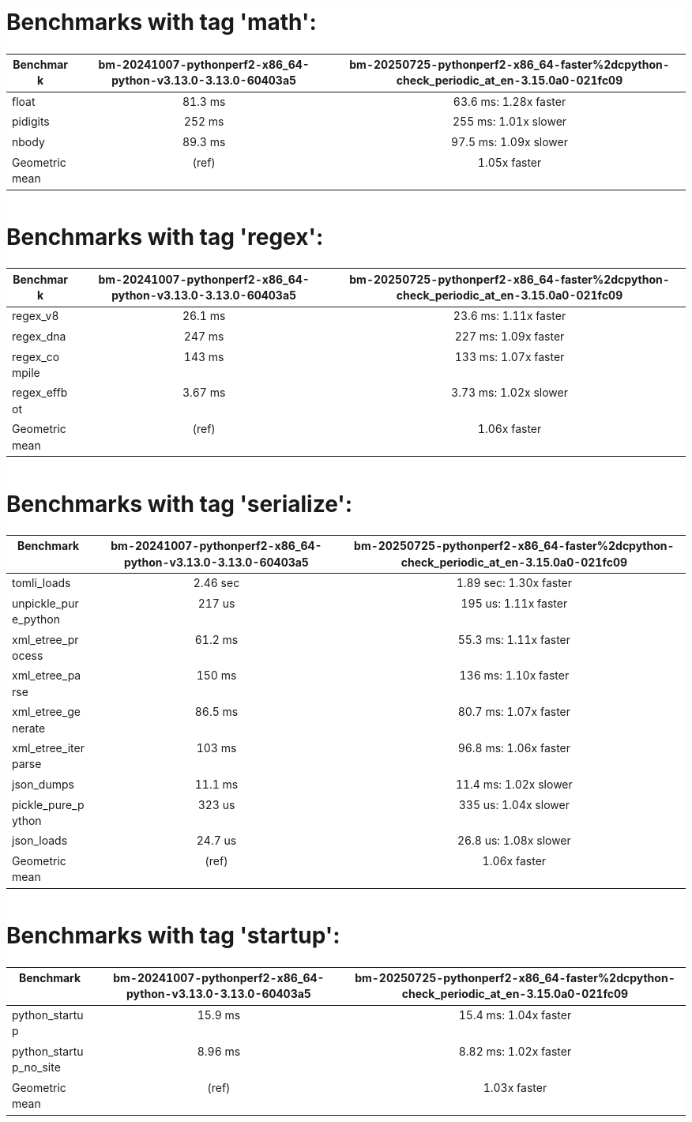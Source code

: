 Benchmarks with tag 'math':
===========================

| Benchmark      | bm-20241007-pythonperf2-x86_64-python-v3.13.0-3.13.0-60403a5 | bm-20250725-pythonperf2-x86_64-faster%2dcpython-check_periodic_at_en-3.15.0a0-021fc09 |
|----------------|:------------------------------------------------------------:|:-------------------------------------------------------------------------------------:|
| float          | 81.3 ms                                                      | 63.6 ms: 1.28x faster                                                                 |
| pidigits       | 252 ms                                                       | 255 ms: 1.01x slower                                                                  |
| nbody          | 89.3 ms                                                      | 97.5 ms: 1.09x slower                                                                 |
| Geometric mean | (ref)                                                        | 1.05x faster                                                                          |

Benchmarks with tag 'regex':
============================

| Benchmark      | bm-20241007-pythonperf2-x86_64-python-v3.13.0-3.13.0-60403a5 | bm-20250725-pythonperf2-x86_64-faster%2dcpython-check_periodic_at_en-3.15.0a0-021fc09 |
|----------------|:------------------------------------------------------------:|:-------------------------------------------------------------------------------------:|
| regex_v8       | 26.1 ms                                                      | 23.6 ms: 1.11x faster                                                                 |
| regex_dna      | 247 ms                                                       | 227 ms: 1.09x faster                                                                  |
| regex_compile  | 143 ms                                                       | 133 ms: 1.07x faster                                                                  |
| regex_effbot   | 3.67 ms                                                      | 3.73 ms: 1.02x slower                                                                 |
| Geometric mean | (ref)                                                        | 1.06x faster                                                                          |

Benchmarks with tag 'serialize':
================================

| Benchmark            | bm-20241007-pythonperf2-x86_64-python-v3.13.0-3.13.0-60403a5 | bm-20250725-pythonperf2-x86_64-faster%2dcpython-check_periodic_at_en-3.15.0a0-021fc09 |
|----------------------|:------------------------------------------------------------:|:-------------------------------------------------------------------------------------:|
| tomli_loads          | 2.46 sec                                                     | 1.89 sec: 1.30x faster                                                                |
| unpickle_pure_python | 217 us                                                       | 195 us: 1.11x faster                                                                  |
| xml_etree_process    | 61.2 ms                                                      | 55.3 ms: 1.11x faster                                                                 |
| xml_etree_parse      | 150 ms                                                       | 136 ms: 1.10x faster                                                                  |
| xml_etree_generate   | 86.5 ms                                                      | 80.7 ms: 1.07x faster                                                                 |
| xml_etree_iterparse  | 103 ms                                                       | 96.8 ms: 1.06x faster                                                                 |
| json_dumps           | 11.1 ms                                                      | 11.4 ms: 1.02x slower                                                                 |
| pickle_pure_python   | 323 us                                                       | 335 us: 1.04x slower                                                                  |
| json_loads           | 24.7 us                                                      | 26.8 us: 1.08x slower                                                                 |
| Geometric mean       | (ref)                                                        | 1.06x faster                                                                          |

Benchmarks with tag 'startup':
==============================

| Benchmark              | bm-20241007-pythonperf2-x86_64-python-v3.13.0-3.13.0-60403a5 | bm-20250725-pythonperf2-x86_64-faster%2dcpython-check_periodic_at_en-3.15.0a0-021fc09 |
|------------------------|:------------------------------------------------------------:|:-------------------------------------------------------------------------------------:|
| python_startup         | 15.9 ms                                                      | 15.4 ms: 1.04x faster                                                                 |
| python_startup_no_site | 8.96 ms                                                      | 8.82 ms: 1.02x faster                                                                 |
| Geometric mean         | (ref)                                                        | 1.03x faster                                                                          |
